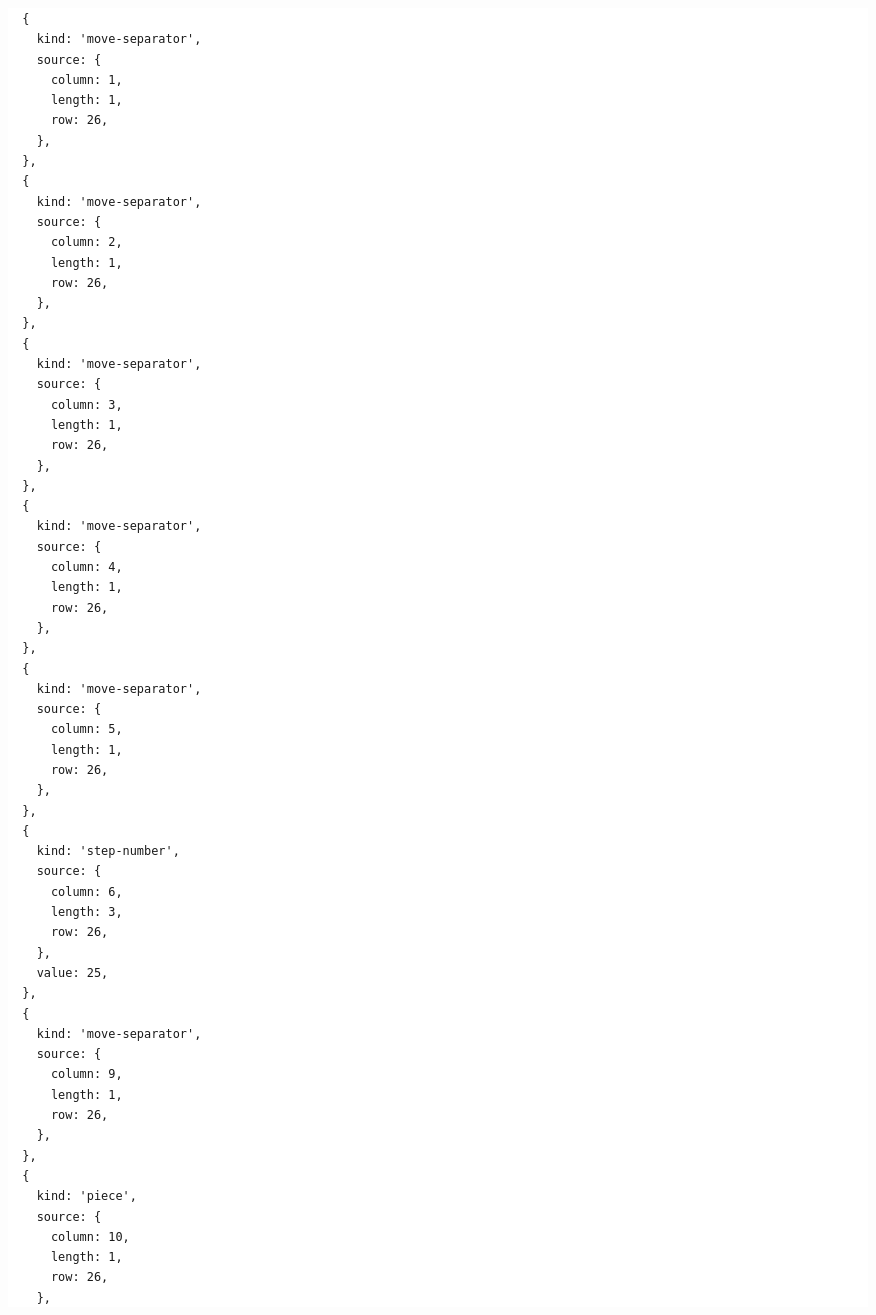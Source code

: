       {
        kind: 'move-separator',
        source: {
          column: 1,
          length: 1,
          row: 26,
        },
      },
      {
        kind: 'move-separator',
        source: {
          column: 2,
          length: 1,
          row: 26,
        },
      },
      {
        kind: 'move-separator',
        source: {
          column: 3,
          length: 1,
          row: 26,
        },
      },
      {
        kind: 'move-separator',
        source: {
          column: 4,
          length: 1,
          row: 26,
        },
      },
      {
        kind: 'move-separator',
        source: {
          column: 5,
          length: 1,
          row: 26,
        },
      },
      {
        kind: 'step-number',
        source: {
          column: 6,
          length: 3,
          row: 26,
        },
        value: 25,
      },
      {
        kind: 'move-separator',
        source: {
          column: 9,
          length: 1,
          row: 26,
        },
      },
      {
        kind: 'piece',
        source: {
          column: 10,
          length: 1,
          row: 26,
        },